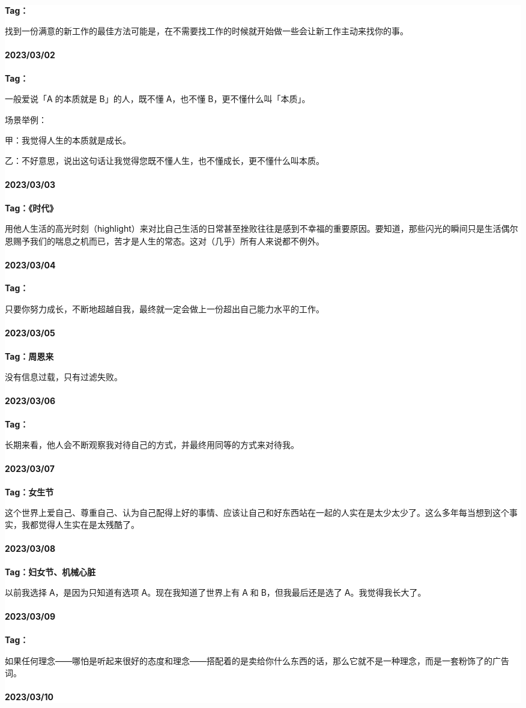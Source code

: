 **Tag：**

找到一份满意的新工作的最佳方法可能是，在不需要找工作的时候就开始做一些会让新工作主动来找你的事。

#### 2023/03/02

**Tag：**

一般爱说「A 的本质就是 B」的人，既不懂 A，也不懂 B，更不懂什么叫「本质」。

场景举例：

甲：我觉得人生的本质就是成长。

乙：不好意思，说出这句话让我觉得您既不懂人生，也不懂成长，更不懂什么叫本质。

#### 2023/03/03

**Tag：《时代》**

用他人生活的高光时刻（highlight）来对比自己生活的日常甚至挫败往往是感到不幸福的重要原因。要知道，那些闪光的瞬间只是生活偶尔恩赐予我们的喘息之机而已，苦才是人生的常态。这对（几乎）所有人来说都不例外。

#### 2023/03/04

**Tag：**

只要你努力成长，不断地超越自我，最终就一定会做上一份超出自己能力水平的工作。

#### 2023/03/05

**Tag：周恩来**

没有信息过载，只有过滤失败。

#### 2023/03/06

**Tag：**

长期来看，他人会不断观察我对待自己的方式，并最终用同等的方式来对待我。

#### 2023/03/07

**Tag：女生节**

这个世界上爱自己、尊重自己、认为自己配得上好的事情、应该让自己和好东西站在一起的人实在是太少太少了。这么多年每当想到这个事实，我都觉得人生实在是太残酷了。

#### 2023/03/08

**Tag：妇女节、机械心脏**

以前我选择 A，是因为只知道有选项 A。现在我知道了世界上有 A 和 B，但我最后还是选了 A。我觉得我长大了。

#### 2023/03/09

**Tag：**

如果任何理念——哪怕是听起来很好的态度和理念——搭配着的是卖给你什么东西的话，那么它就不是一种理念，而是一套粉饰了的广告词。

#### 2023/03/10
